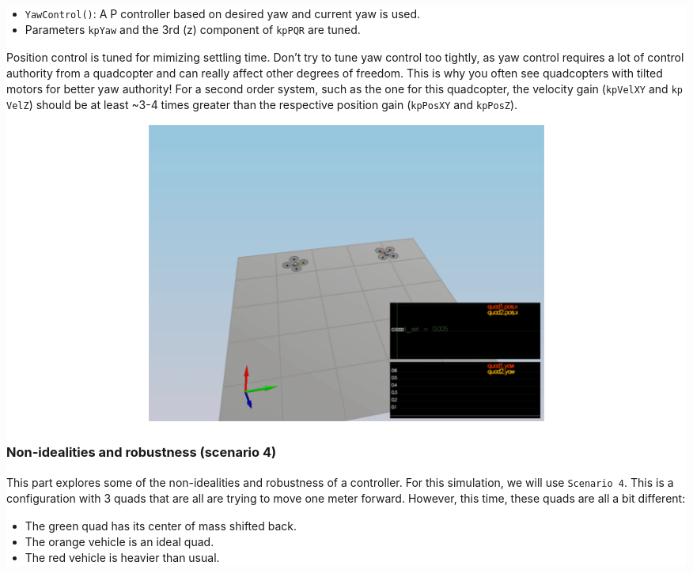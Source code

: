  - `YawControl()`: A P controller based on desired yaw and current yaw is used.
 - Parameters `kpYaw` and the 3rd (z) component of `kpPQR` are tuned.

Position control is tuned for mimizing settling time. Don’t try to tune yaw control too tightly, as yaw control requires a lot of control authority from a quadcopter and can really affect other degrees of freedom. This is why you often see quadcopters with tilted motors for better yaw authority! For a second order system, such as the one for this quadcopter, the velocity gain (`kpVelXY` and `kpVelZ`) should be at least ~3-4 times greater than the respective position gain (`kpPosXY` and `kpPosZ`).

<p align="center">
<img src="animations/scenario3.gif" width="500"/>
</p>

### Non-idealities and robustness (scenario 4) ###

This part explores some of the non-idealities and robustness of a controller. For this simulation, we will use `Scenario 4`.  This is a configuration with 3 quads that are all are trying to move one meter forward. However, this time, these quads are all a bit different:
 - The green quad has its center of mass shifted back.
 - The orange vehicle is an ideal quad.
 - The red vehicle is heavier than usual.

